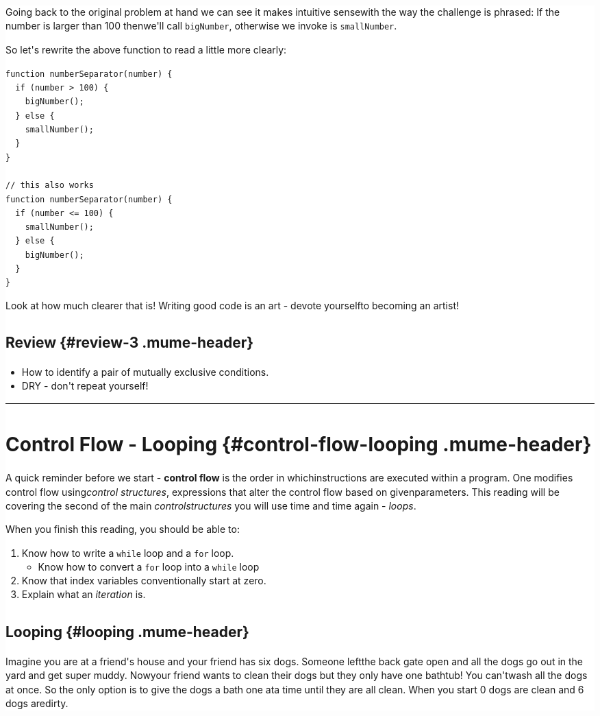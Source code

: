 Going back to the original problem at hand we can see it makes intuitive
sensewith the way the challenge is phrased: If the number is larger than 100
thenwe\'ll call `bigNumber`, otherwise we invoke is `smallNumber`.

So let\'s rewrite the above function to read a little more clearly:

``` {.language-javascript data-role="codeBlock" data-info="js"}
function numberSeparator(number) {
  if (number > 100) {
    bigNumber();
  } else {
    smallNumber();
  }
}

// this also works
function numberSeparator(number) {
  if (number <= 100) {
    smallNumber();
  } else {
    bigNumber();
  }
}
```

Look at how much clearer that is! Writing good code is an art - devote
yourselfto becoming an artist!

Review {#review-3 .mume-header}
------

-   How to identify a pair of mutually exclusive conditions.
-   DRY - don\'t repeat yourself!

------------------------------------------------------------------------

Control Flow - Looping {#control-flow-looping .mume-header}
======================

A quick reminder before we start - **control flow** is the order in
whichinstructions are executed within a program. One modifies control flow
using*control structures*, expressions that alter the control flow based on
givenparameters. This reading will be covering the second of the main
*controlstructures* you will use time and time again - *loops*.

When you finish this reading, you should be able to:

1.  Know how to write a `while` loop and a `for` loop.
    -   Know how to convert a `for` loop into a `while` loop
2.  Know that index variables conventionally start at zero.
3.  Explain what an *iteration* is.

Looping {#looping .mume-header}
-------

Imagine you are at a friend\'s house and your friend has six dogs.
Someone leftthe back gate open and all the dogs go out in the yard and get super
muddy. Nowyour friend wants to clean their dogs but they only have one bathtub!
You can\'twash all the dogs at once. So the only option is to give the dogs a bath
one ata time until they are all clean. When you start 0 dogs are clean and 6
dogs aredirty.
